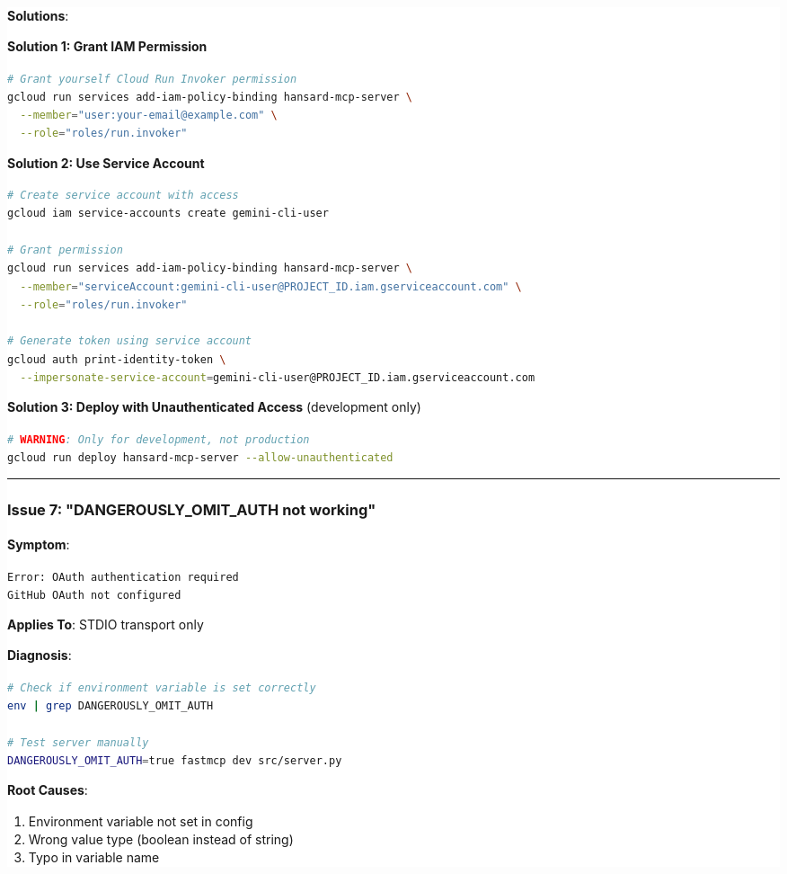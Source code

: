 **Solutions**:

**Solution 1: Grant IAM Permission**
```bash
# Grant yourself Cloud Run Invoker permission
gcloud run services add-iam-policy-binding hansard-mcp-server \
  --member="user:your-email@example.com" \
  --role="roles/run.invoker"
```

**Solution 2: Use Service Account**
```bash
# Create service account with access
gcloud iam service-accounts create gemini-cli-user

# Grant permission
gcloud run services add-iam-policy-binding hansard-mcp-server \
  --member="serviceAccount:gemini-cli-user@PROJECT_ID.iam.gserviceaccount.com" \
  --role="roles/run.invoker"

# Generate token using service account
gcloud auth print-identity-token \
  --impersonate-service-account=gemini-cli-user@PROJECT_ID.iam.gserviceaccount.com
```

**Solution 3: Deploy with Unauthenticated Access** (development only)
```bash
# WARNING: Only for development, not production
gcloud run deploy hansard-mcp-server --allow-unauthenticated
```

---

### Issue 7: "DANGEROUSLY_OMIT_AUTH not working"

**Symptom**:
```
Error: OAuth authentication required
GitHub OAuth not configured
```

**Applies To**: STDIO transport only

**Diagnosis**:
```bash
# Check if environment variable is set correctly
env | grep DANGEROUSLY_OMIT_AUTH

# Test server manually
DANGEROUSLY_OMIT_AUTH=true fastmcp dev src/server.py
```

**Root Causes**:
1. Environment variable not set in config
2. Wrong value type (boolean instead of string)
3. Typo in variable name
